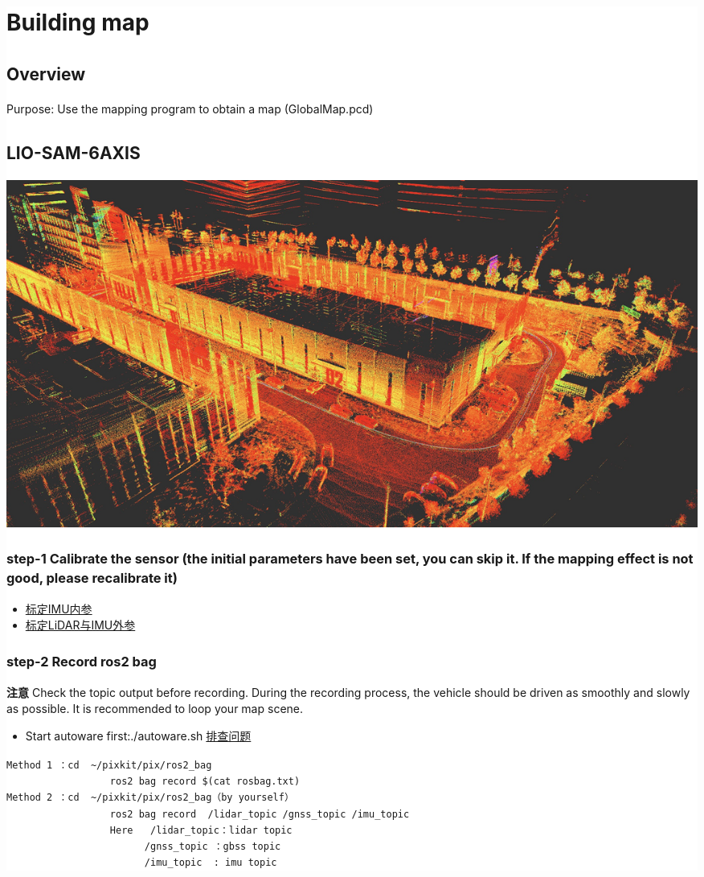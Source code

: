 # Building  map
## Overview
Purpose: Use the mapping program to obtain a map (GlobalMap.pcd)
## LIO-SAM-6AXIS
![lio-sam-6axis](./images/lio-sam.jpg)

### step-1 Calibrate the sensor (the initial parameters have been set, you can skip it. If the mapping effect is not good, please recalibrate it)
- [标定IMU内参](../%E4%BC%A0%E6%84%9F%E5%99%A8%E6%A0%87%E5%AE%9A/IMU%E6%A0%87%E5%AE%9A.md)
- [标定LiDAR与IMU外参](../%E4%BC%A0%E6%84%9F%E5%99%A8%E6%A0%87%E5%AE%9A/LiDAR-IMU%E6%A0%87%E5%AE%9A.md)


### step-2  Record ros2 bag
 **注意** Check the topic output before recording. During the recording process, the vehicle should be driven as smoothly and slowly as possible. It is recommended to loop your map scene.

 - Start autoware first:./autoware.sh [排查问题](../Autoware上手/启动autoware.md)
```shell
Method 1 ：cd  ~/pixkit/pix/ros2_bag
                  ros2 bag record $(cat rosbag.txt)
Method 2 ：cd  ~/pixkit/pix/ros2_bag（by yourself）
                  ros2 bag record  /lidar_topic /gnss_topic /imu_topic 
                  Here   /lidar_topic：lidar topic
                        /gnss_topic ：gbss topic
                        /imu_topic  : imu topic
```
